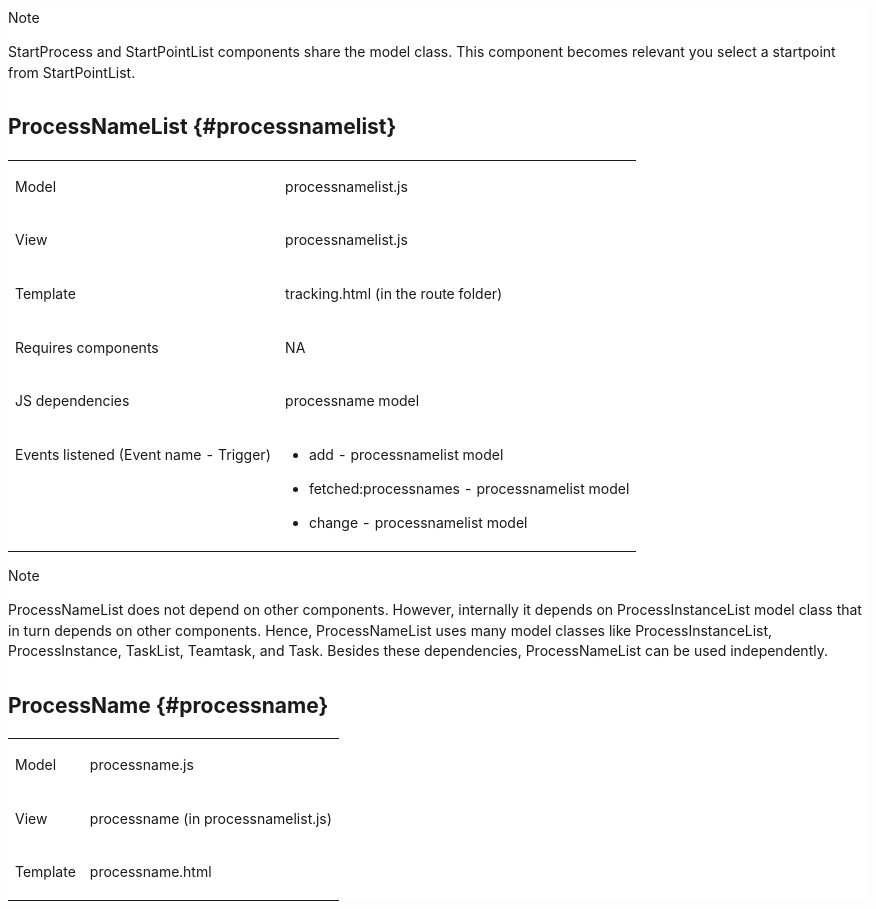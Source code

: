 >[!NOTE]
>
>StartProcess and StartPointList components share the model class. This component becomes relevant you select a startpoint from StartPointList.

## ProcessNameList {#processnamelist}

<table>
 <tbody>
  <tr>
   <td><p>Model</p></td>
   <td><p>processnamelist.js</p></td>
  </tr>
  <tr>
   <td><p>View</p></td>
   <td><p>processnamelist.js</p></td>
  </tr>
  <tr>
   <td><p>Template</p></td>
   <td><p>tracking.html (in the route folder)</p></td>
  </tr>
  <tr>
   <td><p>Requires components</p></td>
   <td><p>NA</p></td>
  </tr>
  <tr>
   <td><p>JS dependencies</p></td>
   <td><p>processname model</p></td>
  </tr>
  <tr>
   <td><p>Events listened (Event name - Trigger)</p></td>
   <td>
    <ul>
     <li><p>add - processnamelist model </p></li>
     <li><p>fetched:processnames - processnamelist model </p></li>
     <li><p>change - processnamelist model </p></li>
    </ul></td>
  </tr>
 </tbody>
</table>

>[!NOTE]
>
>ProcessNameList does not depend on other components. However, internally it depends on ProcessInstanceList model class that in turn depends on other components. Hence, ProcessNameList uses many model classes like ProcessInstanceList, ProcessInstance, TaskList, Teamtask, and Task. Besides these dependencies, ProcessNameList can be used independently.

## ProcessName {#processname}

<table>
 <tbody>
  <tr>
   <td><p>Model</p></td>
   <td><p>processname.js</p></td>
  </tr>
  <tr>
   <td><p>View</p></td>
   <td><p>processname (in processnamelist.js)</p></td>
  </tr>
  <tr>
   <td><p>Template</p></td>
   <td><p>processname.html</p></td>
  </tr>